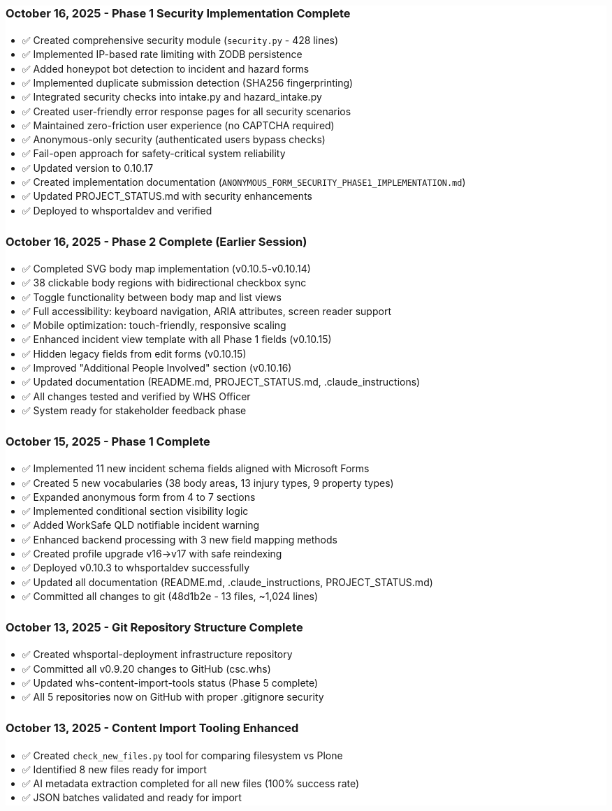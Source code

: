 ### October 16, 2025 - Phase 1 Security Implementation Complete
- ✅ Created comprehensive security module (`security.py` - 428 lines)
- ✅ Implemented IP-based rate limiting with ZODB persistence
- ✅ Added honeypot bot detection to incident and hazard forms
- ✅ Implemented duplicate submission detection (SHA256 fingerprinting)
- ✅ Integrated security checks into intake.py and hazard_intake.py
- ✅ Created user-friendly error response pages for all security scenarios
- ✅ Maintained zero-friction user experience (no CAPTCHA required)
- ✅ Anonymous-only security (authenticated users bypass checks)
- ✅ Fail-open approach for safety-critical system reliability
- ✅ Updated version to 0.10.17
- ✅ Created implementation documentation (`ANONYMOUS_FORM_SECURITY_PHASE1_IMPLEMENTATION.md`)
- ✅ Updated PROJECT_STATUS.md with security enhancements
- ✅ Deployed to whsportaldev and verified

### October 16, 2025 - Phase 2 Complete (Earlier Session)
- ✅ Completed SVG body map implementation (v0.10.5-v0.10.14)
- ✅ 38 clickable body regions with bidirectional checkbox sync
- ✅ Toggle functionality between body map and list views
- ✅ Full accessibility: keyboard navigation, ARIA attributes, screen reader support
- ✅ Mobile optimization: touch-friendly, responsive scaling
- ✅ Enhanced incident view template with all Phase 1 fields (v0.10.15)
- ✅ Hidden legacy fields from edit forms (v0.10.15)
- ✅ Improved "Additional People Involved" section (v0.10.16)
- ✅ Updated documentation (README.md, PROJECT_STATUS.md, .claude_instructions)
- ✅ All changes tested and verified by WHS Officer
- ✅ System ready for stakeholder feedback phase

### October 15, 2025 - Phase 1 Complete
- ✅ Implemented 11 new incident schema fields aligned with Microsoft Forms
- ✅ Created 5 new vocabularies (38 body areas, 13 injury types, 9 property types)
- ✅ Expanded anonymous form from 4 to 7 sections
- ✅ Implemented conditional section visibility logic
- ✅ Added WorkSafe QLD notifiable incident warning
- ✅ Enhanced backend processing with 3 new field mapping methods
- ✅ Created profile upgrade v16→v17 with safe reindexing
- ✅ Deployed v0.10.3 to whsportaldev successfully
- ✅ Updated all documentation (README.md, .claude_instructions, PROJECT_STATUS.md)
- ✅ Committed all changes to git (48d1b2e - 13 files, ~1,024 lines)

### October 13, 2025 - Git Repository Structure Complete
- ✅ Created whsportal-deployment infrastructure repository
- ✅ Committed all v0.9.20 changes to GitHub (csc.whs)
- ✅ Updated whs-content-import-tools status (Phase 5 complete)
- ✅ All 5 repositories now on GitHub with proper .gitignore security

### October 13, 2025 - Content Import Tooling Enhanced
- ✅ Created `check_new_files.py` tool for comparing filesystem vs Plone
- ✅ Identified 8 new files ready for import
- ✅ AI metadata extraction completed for all new files (100% success rate)
- ✅ JSON batches validated and ready for import
